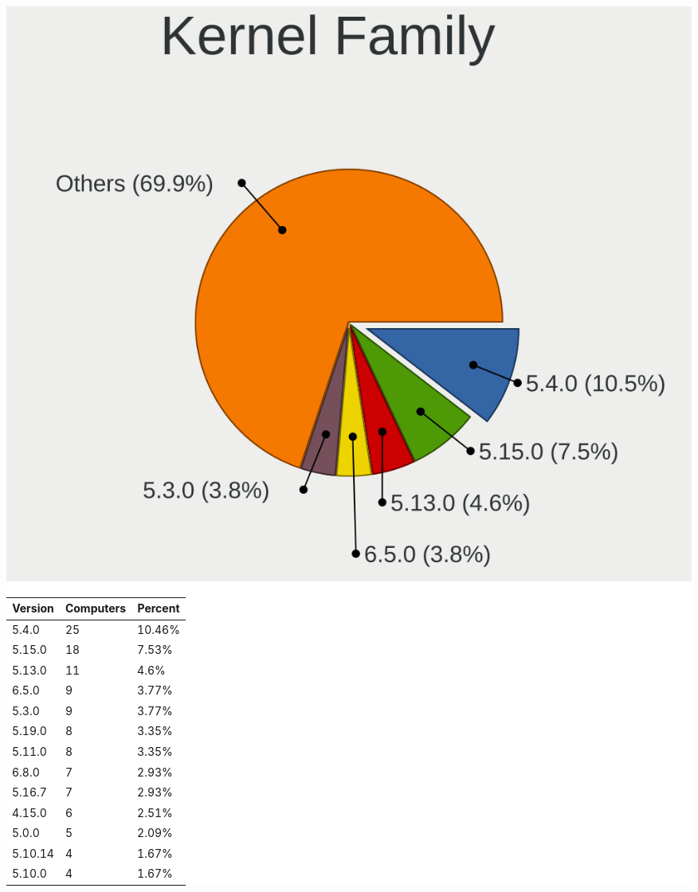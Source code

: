 ![Kernel Family](./images/pie_chart/os_kernel_family.svg)


| Version | Computers | Percent |
|---------|-----------|---------|
| 5.4.0   | 25        | 10.46%  |
| 5.15.0  | 18        | 7.53%   |
| 5.13.0  | 11        | 4.6%    |
| 6.5.0   | 9         | 3.77%   |
| 5.3.0   | 9         | 3.77%   |
| 5.19.0  | 8         | 3.35%   |
| 5.11.0  | 8         | 3.35%   |
| 6.8.0   | 7         | 2.93%   |
| 5.16.7  | 7         | 2.93%   |
| 4.15.0  | 6         | 2.51%   |
| 5.0.0   | 5         | 2.09%   |
| 5.10.14 | 4         | 1.67%   |
| 5.10.0  | 4         | 1.67%   |